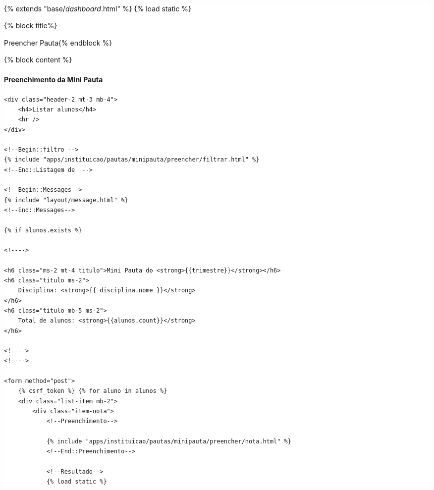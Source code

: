 {% extends "base/_dashboard_.html" %} {% load static %}



{% block title%}



Preencher Pauta{% endblock %}



{% block content %}



<div class="row filtragem mb-5">
	<div class="header mt-2 mb-4">
		<h4 class="col mt-5">Preenchimento da Mini Pauta</h4>
	</div>

    <div class="header-2 mt-3 mb-4">
    	<h4>Listar alunos</h4>
    	<hr />
    </div>

    <!--Begin::filtro -->
    {% include "apps/instituicao/pautas/minipauta/preencher/filtrar.html" %}
    <!--End::Listagem de  -->

    <!--Begin::Messages-->
    {% include "layout/message.html" %}
    <!--End::Messages-->

    {% if alunos.exists %}

    <!---->

    <h6 class="ms-2 mt-4 titulo">Mini Pauta do <strong>{{trimestre}}</strong></h6>
    <h6 class="titulo ms-2">
    	Disciplina: <strong>{{ disciplina.nome }}</strong>
    </h6>
    <h6 class="titulo mb-5 ms-2">
    	Total de alunos: <strong>{{alunos.count}}</strong>
    </h6>

    <!---->
    <!---->

    <form method="post">
    	{% csrf_token %} {% for aluno in alunos %}
    	<div class="list-item mb-2">
    		<div class="item-nota">
    			<!--Preenchimento-->

    			{% include "apps/instituicao/pautas/minipauta/preencher/nota.html" %}
    			<!--End::Preenchimento-->

    			<!--Resultado-->
    			{% load static %}

